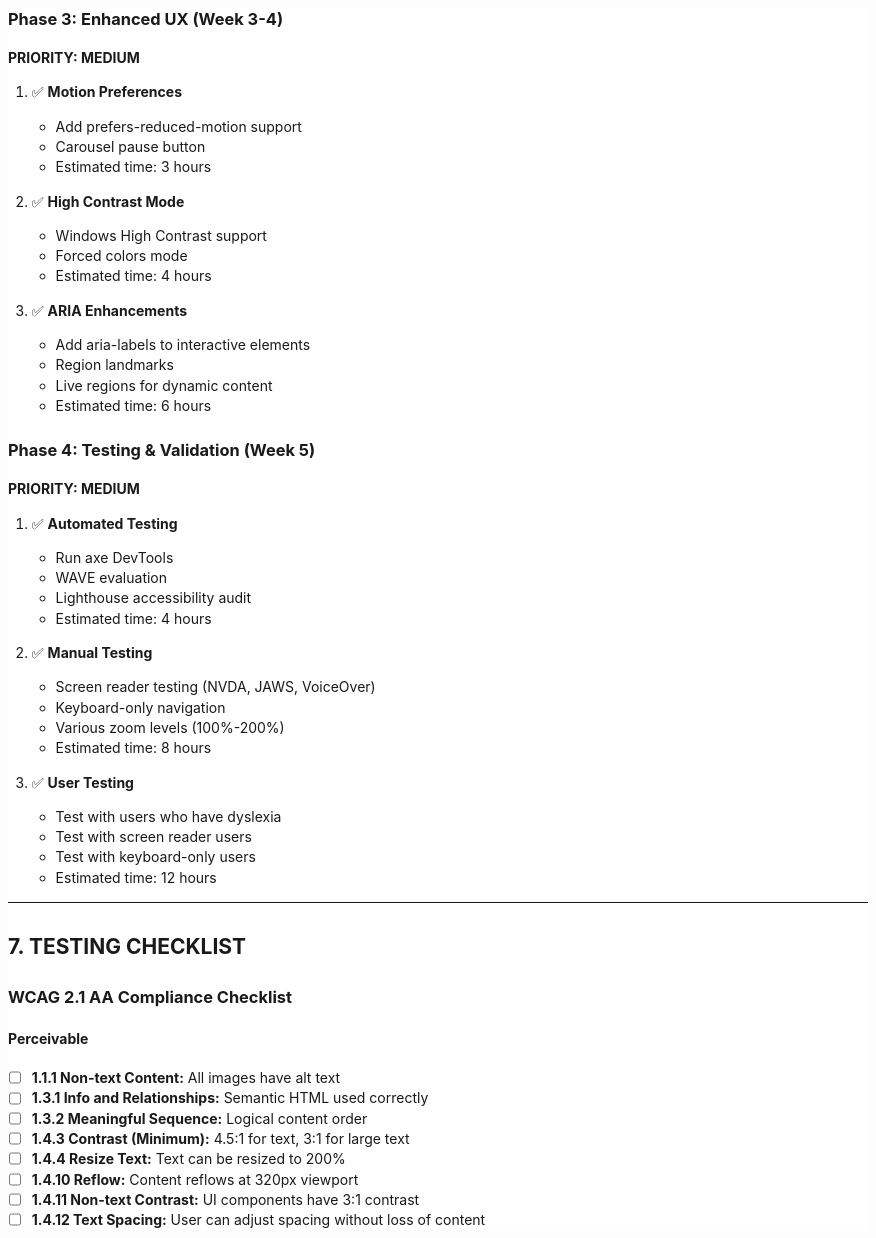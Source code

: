 ### Phase 3: Enhanced UX (Week 3-4)
**PRIORITY: MEDIUM**

1. ✅ **Motion Preferences**
   - Add prefers-reduced-motion support
   - Carousel pause button
   - Estimated time: 3 hours

2. ✅ **High Contrast Mode**
   - Windows High Contrast support
   - Forced colors mode
   - Estimated time: 4 hours

3. ✅ **ARIA Enhancements**
   - Add aria-labels to interactive elements
   - Region landmarks
   - Live regions for dynamic content
   - Estimated time: 6 hours

### Phase 4: Testing & Validation (Week 5)
**PRIORITY: MEDIUM**

1. ✅ **Automated Testing**
   - Run axe DevTools
   - WAVE evaluation
   - Lighthouse accessibility audit
   - Estimated time: 4 hours

2. ✅ **Manual Testing**
   - Screen reader testing (NVDA, JAWS, VoiceOver)
   - Keyboard-only navigation
   - Various zoom levels (100%-200%)
   - Estimated time: 8 hours

3. ✅ **User Testing**
   - Test with users who have dyslexia
   - Test with screen reader users
   - Test with keyboard-only users
   - Estimated time: 12 hours

---

## 7. TESTING CHECKLIST

### WCAG 2.1 AA Compliance Checklist

#### Perceivable
- [ ] **1.1.1 Non-text Content:** All images have alt text
- [ ] **1.3.1 Info and Relationships:** Semantic HTML used correctly
- [ ] **1.3.2 Meaningful Sequence:** Logical content order
- [ ] **1.4.3 Contrast (Minimum):** 4.5:1 for text, 3:1 for large text
- [ ] **1.4.4 Resize Text:** Text can be resized to 200%
- [ ] **1.4.10 Reflow:** Content reflows at 320px viewport
- [ ] **1.4.11 Non-text Contrast:** UI components have 3:1 contrast
- [ ] **1.4.12 Text Spacing:** User can adjust spacing without loss of content
